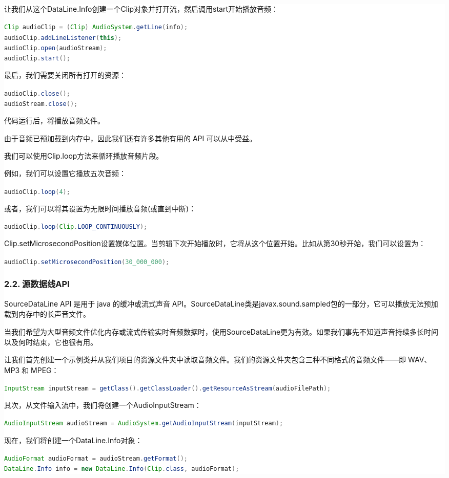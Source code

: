 让我们从这个DataLine.Info创建一个Clip对象并打开流，然后调用start开始播放音频：

```java
Clip audioClip = (Clip) AudioSystem.getLine(info);
audioClip.addLineListener(this);
audioClip.open(audioStream);
audioClip.start();
```

最后，我们需要关闭所有打开的资源：

```java
audioClip.close();
audioStream.close();
```

代码运行后，将播放音频文件。

由于音频已预加载到内存中，因此我们还有许多其他有用的 API 可以从中受益。

我们可以使用Clip.loop方法来循环播放音频片段。

例如，我们可以设置它播放五次音频：

```java
audioClip.loop(4);

```

或者，我们可以将其设置为无限时间播放音频(或直到中断)：

```java
audioClip.loop(Clip.LOOP_CONTINUOUSLY);
```

Clip.setMicrosecondPosition设置媒体位置。当剪辑下次开始播放时，它将从这个位置开始。比如从第30秒开始，我们可以设置为：

```java
audioClip.setMicrosecondPosition(30_000_000);
```

### 2.2. 源数据线API

SourceDataLine API 是用于 java 的缓冲或流式声音 API。SourceDataLine类是javax.sound.sampled包的一部分，它可以播放无法预加载到内存中的长声音文件。

当我们希望为大型音频文件优化内存或流式传输实时音频数据时，使用SourceDataLine更为有效。如果我们事先不知道声音持续多长时间以及何时结束，它也很有用。

让我们首先创建一个示例类并从我们项目的资源文件夹中读取音频文件。我们的资源文件夹包含三种不同格式的音频文件——即 WAV、MP3 和 MPEG：

```java
InputStream inputStream = getClass().getClassLoader().getResourceAsStream(audioFilePath);
```

其次，从文件输入流中，我们将创建一个AudioInputStream：

```java
AudioInputStream audioStream = AudioSystem.getAudioInputStream(inputStream);
```

现在，我们将创建一个DataLine.Info对象：

```java
AudioFormat audioFormat = audioStream.getFormat();
DataLine.Info info = new DataLine.Info(Clip.class, audioFormat);
```
